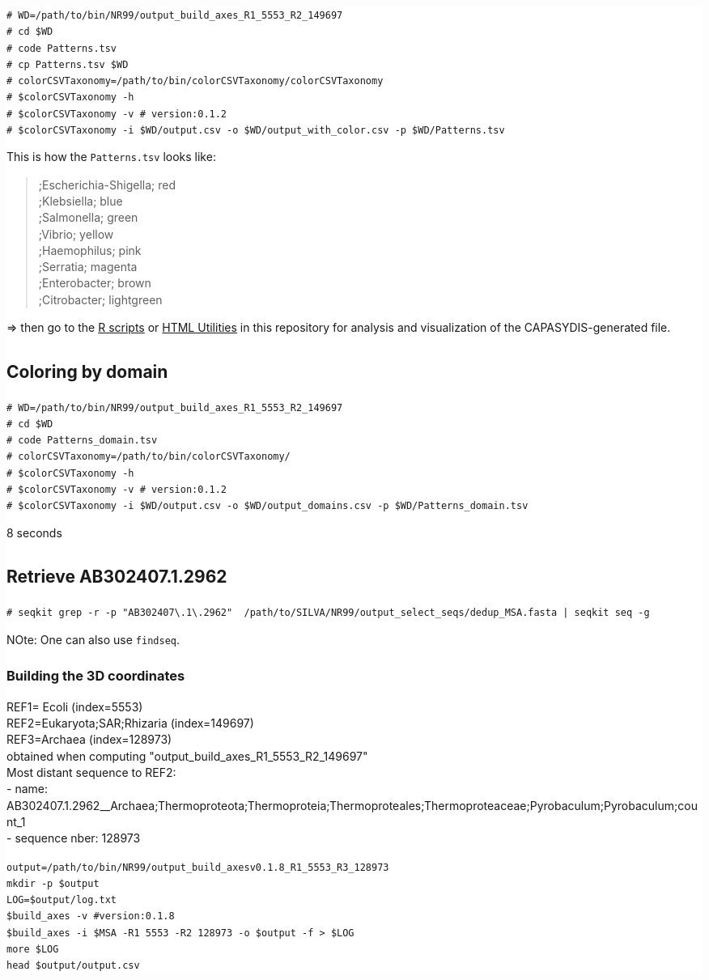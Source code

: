 ```{sh}
# WD=/path/to/bin/NR99/output_build_axes_R1_5553_R2_149697
# cd $WD
# code Patterns.tsv
# cp Patterns.tsv $WD
# colorCSVTaxonomy=/path/to/bin/colorCSVTaxonomy/colorCSVTaxonomy
# $colorCSVTaxonomy -h
# $colorCSVTaxonomy -v # version:0.1.2
# $colorCSVTaxonomy -i $WD/output.csv -o $WD/output_with_color.csv -p $WD/Patterns.tsv
```
This is how the `Patterns.tsv` looks like:   
> ;Escherichia-Shigella; red   
  ;Klebsiella; blue    
  ;Salmonella; green   
  ;Vibrio; yellow   
  ;Haemophilus; pink   
  ;Serratia; magenta   
  ;Enterobacter; brown   
  ;Citrobacter; lightgreen   


=> then go to the [R scripts](https://github.com/RametteLab/CAPASYDIS/tree/main/NR99/R%20scripts) or [HTML Utilities](https://github.com/RametteLab/CAPASYDIS/tree/main/JavaScript) in this repository for analysis and visualization of the CAPASYDIS-generated file.   


## Coloring by domain
```{sh}
# WD=/path/to/bin/NR99/output_build_axes_R1_5553_R2_149697
# cd $WD
# code Patterns_domain.tsv
# colorCSVTaxonomy=/path/to/bin/colorCSVTaxonomy/
# $colorCSVTaxonomy -h
# $colorCSVTaxonomy -v # version:0.1.2
# $colorCSVTaxonomy -i $WD/output.csv -o $WD/output_domains.csv -p $WD/Patterns_domain.tsv
```
8 seconds   


## Retrieve AB302407.1.2962   

```{sh}
# seqkit grep -r -p "AB302407\.1\.2962"  /path/to/SILVA/NR99/output_select_seqs/dedup_MSA.fasta | seqkit seq -g
```
NOte: One can also use `findseq`.   

### Building the 3D coordinates   
REF1= Ecoli    (index=5553)   
REF2=Eukaryota;SAR;Rhizaria  (index=149697)   
REF3=Archaea (index=128973)   
  obtained when computing "output_build_axes_R1_5553_R2_149697"   
      Most distant sequence to REF2:   
            - name: AB302407.1.2962__Archaea;Thermoproteota;Thermoproteia;Thermoproteales;Thermoproteaceae;Pyrobaculum;Pyrobaculum;count_1   
            - sequence nber: 128973   
 ```{sh}
output=/path/to/bin/NR99/output_build_axesv0.1.8_R1_5553_R3_128973
mkdir -p $output
LOG=$output/log.txt
$build_axes -v #version:0.1.8
$build_axes -i $MSA -R1 5553 -R2 128973 -o $output -f > $LOG
more $LOG
head $output/output.csv
```